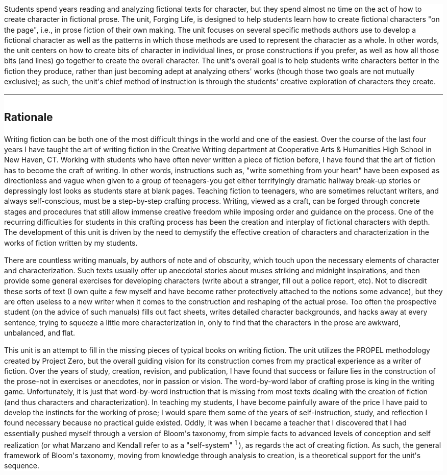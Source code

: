   Students spend years reading and analyzing fictional texts for character, but they spend almost no time on the act of how to create character in fictional prose.  The unit, Forging Life, is designed to help students learn how to create fictional characters "on the page", i.e., in prose fiction of their own making. The unit focuses on several specific methods authors use to develop a fictional character as well as the patterns in which those methods are used to represent the character as a whole. In other words, the unit centers on how to create bits of character in individual lines, or prose constructions if you prefer, as well as how all those bits (and lines) go together to create the overall character.  The unit's overall goal is to help students write characters better in the fiction they produce, rather than just becoming adept at analyzing others' works (though those two goals are not mutually exclusive); as such, the unit's chief method of instruction is through the students' creative exploration of characters they create.
 </p>

<hr/>
 <h2>
  Rationale
 </h2>
 <p>
  Writing fiction can be both one of the most difficult things in the world and one of the easiest. Over the course of the last four years I have taught the art of writing fiction in the Creative Writing department at Cooperative Arts &amp; Humanities High School in New Haven, CT. Working with students who have often never written a piece of fiction before, I have found that the art of fiction has to become the craft of writing. In other words, instructions such as, "write something from your heart" have been exposed as directionless and vague when given to a group of teenagers-you get either terrifyingly dramatic hallway break-up stories or depressingly lost looks as students stare at blank pages. Teaching fiction to teenagers, who are sometimes reluctant writers, and always self-conscious, must be a step-by-step crafting process. Writing, viewed as a craft, can be forged through concrete stages and procedures that still allow immense creative freedom while imposing order and guidance on the process. One of the recurring difficulties for students in this crafting process has been the creation and interplay of fictional characters with depth. The development of this unit is driven by the need to demystify the effective creation of characters and characterization in the works of fiction written by my students.
 </p>
 <p>
  There are countless writing manuals, by authors of note and of obscurity, which touch upon the necessary elements of character and characterization. Such texts usually offer up anecdotal stories about muses striking and midnight inspirations, and then provide some general exercises for developing characters (write about a stranger, fill out a police report, etc). Not to discredit these sorts of text (I own quite a few myself and have become rather protectively attached to the notions some advance), but they are often useless to a new writer when it comes to the construction and reshaping of the actual prose. Too often the prospective student (on the advice of such manuals) fills out fact sheets, writes detailed character backgrounds, and hacks away at every sentence, trying to squeeze a little more characterization in, only to find that the characters in the prose are awkward, unbalanced, and flat.
 </p>
<p>
  This unit is an attempt to fill in the missing pieces of typical books on writing fiction. The unit utilizes the PROPEL methodology created by Project Zero, but the overall guiding vision for its construction comes from my practical experience as a writer of fiction. Over the years of study, creation, revision, and publication, I have found that success or failure lies in the construction of the prose-not in exercises or anecdotes, nor in passion or vision. The word-by-word labor of crafting prose is king in the writing game. Unfortunately, it is just that word-by-word instruction that is missing from most texts dealing with the creation of fiction (and thus characters and characterization). In teaching my students, I have become painfully aware of the price I have paid to develop the instincts for the working of prose; I would spare them some of the years of self-instruction, study, and reflection I found necessary because no practical guide existed. Oddly, it was when I became a teacher that I discovered that I had essentially pushed myself through a version of Bloom's taxonomy, from simple facts to advanced levels of conception and self realization (or what Marzano and Kendall refer to as a "self-system"
  <sup>
   1
  </sup>
  ), as regards the act of creating fiction. As such, the general framework of Bloom's taxonomy, moving from knowledge through analysis to creation, is a theoretical support for the unit's sequence.